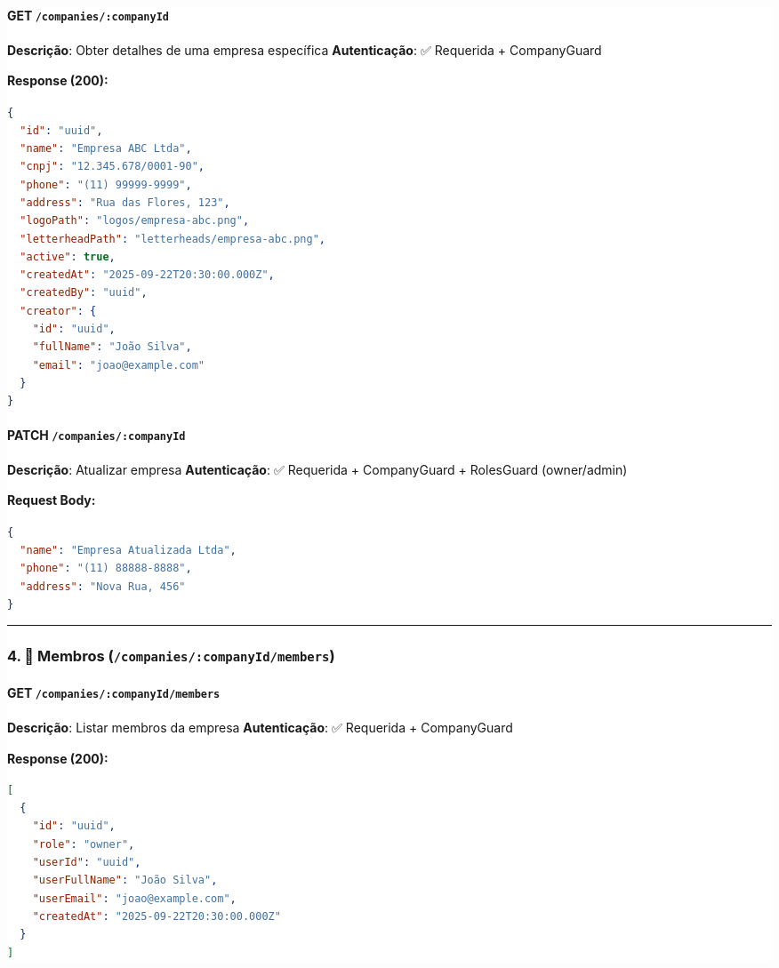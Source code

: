 #### GET `/companies/:companyId`
**Descrição**: Obter detalhes de uma empresa específica
**Autenticação**: ✅ Requerida + CompanyGuard

**Response (200):**
```json
{
  "id": "uuid",
  "name": "Empresa ABC Ltda",
  "cnpj": "12.345.678/0001-90",
  "phone": "(11) 99999-9999",
  "address": "Rua das Flores, 123",
  "logoPath": "logos/empresa-abc.png",
  "letterheadPath": "letterheads/empresa-abc.png",
  "active": true,
  "createdAt": "2025-09-22T20:30:00.000Z",
  "createdBy": "uuid",
  "creator": {
    "id": "uuid",
    "fullName": "João Silva",
    "email": "joao@example.com"
  }
}
```

#### PATCH `/companies/:companyId`
**Descrição**: Atualizar empresa
**Autenticação**: ✅ Requerida + CompanyGuard + RolesGuard (owner/admin)

**Request Body:**
```json
{
  "name": "Empresa Atualizada Ltda",
  "phone": "(11) 88888-8888",
  "address": "Nova Rua, 456"
}
```

---

### 4. 👥 Membros (`/companies/:companyId/members`)

#### GET `/companies/:companyId/members`
**Descrição**: Listar membros da empresa
**Autenticação**: ✅ Requerida + CompanyGuard

**Response (200):**
```json
[
  {
    "id": "uuid",
    "role": "owner",
    "userId": "uuid",
    "userFullName": "João Silva",
    "userEmail": "joao@example.com",
    "createdAt": "2025-09-22T20:30:00.000Z"
  }
]
```
